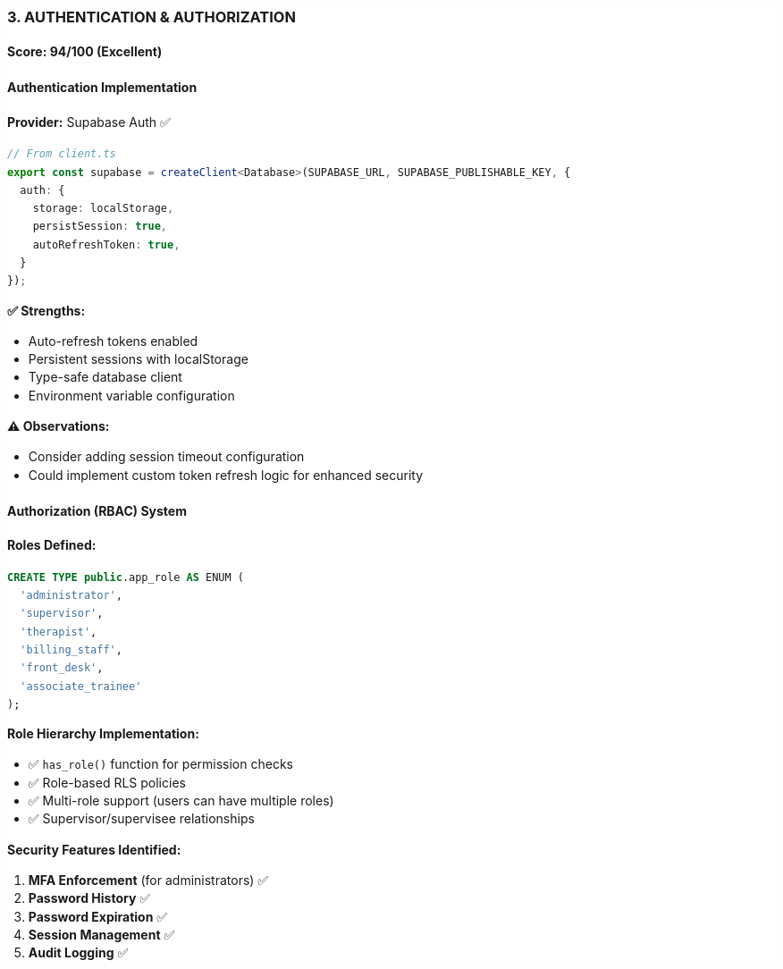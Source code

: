 
### 3. AUTHENTICATION & AUTHORIZATION
**Score: 94/100 (Excellent)**

#### Authentication Implementation
**Provider:** Supabase Auth ✅

```typescript
// From client.ts
export const supabase = createClient<Database>(SUPABASE_URL, SUPABASE_PUBLISHABLE_KEY, {
  auth: {
    storage: localStorage,
    persistSession: true,
    autoRefreshToken: true,
  }
});
```

**✅ Strengths:**
- Auto-refresh tokens enabled
- Persistent sessions with localStorage
- Type-safe database client
- Environment variable configuration

**⚠️ Observations:**
- Consider adding session timeout configuration
- Could implement custom token refresh logic for enhanced security

#### Authorization (RBAC) System
**Roles Defined:**
```sql
CREATE TYPE public.app_role AS ENUM (
  'administrator',
  'supervisor',
  'therapist',
  'billing_staff',
  'front_desk',
  'associate_trainee'
);
```

**Role Hierarchy Implementation:**
- ✅ `has_role()` function for permission checks
- ✅ Role-based RLS policies
- ✅ Multi-role support (users can have multiple roles)
- ✅ Supervisor/supervisee relationships

**Security Features Identified:**
1. **MFA Enforcement** (for administrators) ✅
2. **Password History** ✅
3. **Password Expiration** ✅
4. **Session Management** ✅
5. **Audit Logging** ✅
